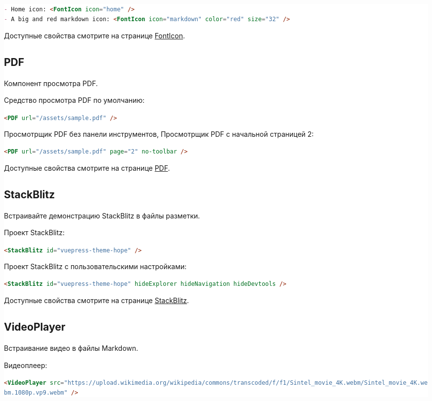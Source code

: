```md
- Home icon: <FontIcon icon="home" />
- A big and red markdown icon: <FontIcon icon="markdown" color="red" size="32" />
```

Доступные свойства смотрите на странице [FontIcon][fonticon].

## PDF

Компонент просмотра PDF.

Средство просмотра PDF по умолчанию:

<PDF url="/assets/sample.pdf" />

```md
<PDF url="/assets/sample.pdf" />
```

Просмотрщик PDF без панели инструментов, Просмотрщик PDF с начальной страницей 2:

<PDF url="/assets/sample.pdf" page="2" no-toolbar />

```md
<PDF url="/assets/sample.pdf" page="2" no-toolbar />
```

Доступные свойства смотрите на странице [PDF][pdf].

## StackBlitz

Встраивайте демонстрацию StackBlitz в файлы разметки.

Проект StackBlitz:

<StackBlitz id="vuepress-theme-hope" />

```md
<StackBlitz id="vuepress-theme-hope" />
```

Проект StackBlitz с пользовательскими настройками:

<StackBlitz id="vuepress-theme-hope" hideExplorer hideNavigation hideDevtools />

```md
<StackBlitz id="vuepress-theme-hope" hideExplorer hideNavigation hideDevtools />
```

Доступные свойства смотрите на странице [StackBlitz][stackblitz].

## VideoPlayer

Встраивание видео в файлы Markdown.

Видеоплеер:

<VideoPlayer src="https://upload.wikimedia.org/wikipedia/commons/transcoded/f/f1/Sintel_movie_4K.webm/Sintel_movie_4K.webm.1080p.vp9.webm" />

```md
<VideoPlayer src="https://upload.wikimedia.org/wikipedia/commons/transcoded/f/f1/Sintel_movie_4K.webm/Sintel_movie_4K.webm.1080p.vp9.webm" />
```


[audioplayer]: https://vuepress-theme-hope.github.io/v2/components/guide/audioplayer.html
[badge]: https://vuepress-theme-hope.github.io/v2/components/guide/badge.html
[bilibili]: https://vuepress-theme-hope.github.io/v2/components/guide/bilibili.html
[catalog]: https://vuepress-theme-hope.github.io/v2/components/guide/catalog.html
[codepen]: https://vuepress-theme-hope.github.io/v2/components/guide/codepen.html
[fonticon]: https://vuepress-theme-hope.github.io/v2/components/guide/fonticon.html
[pdf]: https://vuepress-theme-hope.github.io/v2/components/guide/pdf.html
[stackblitz]: https://vuepress-theme-hope.github.io/v2/components/guide/stackblitz.html
[videoplayer]: https://vuepress-theme-hope.github.io/v2/components/guide/videoplayer.html
[youtube]: https://vuepress-theme-hope.github.io/v2/components/guide/youtube.html